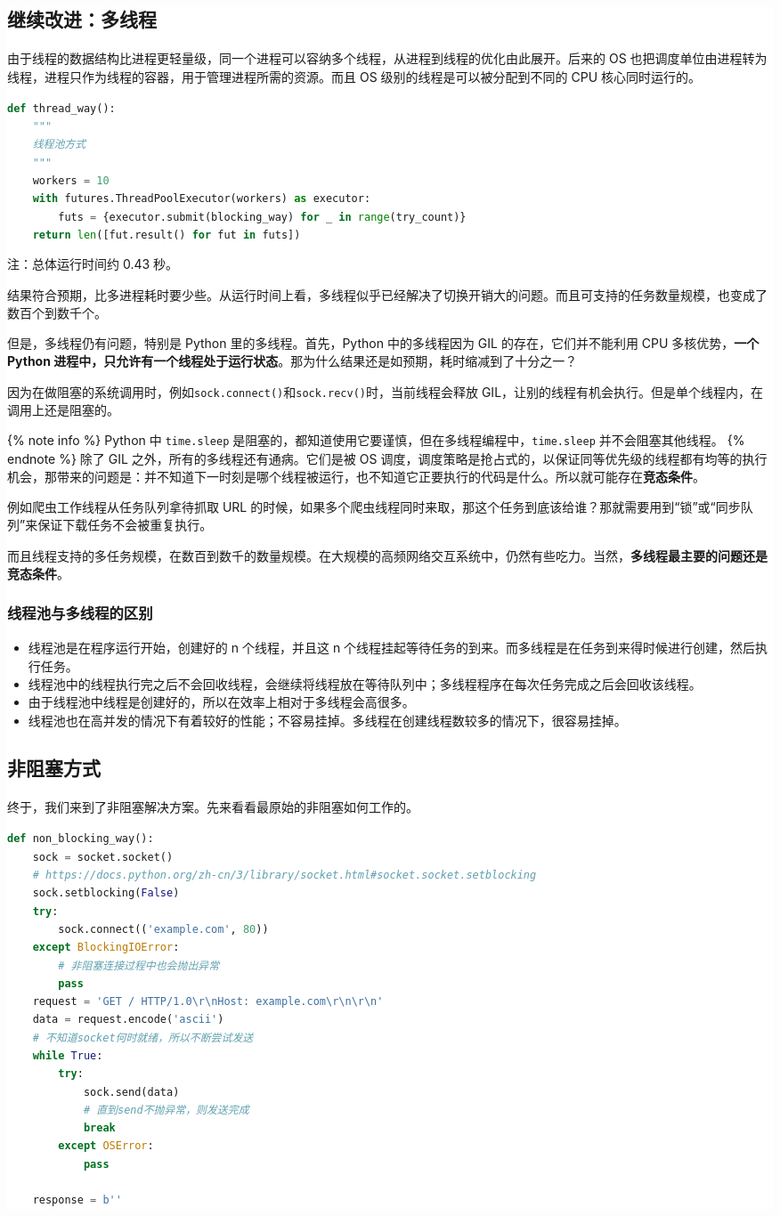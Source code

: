 ## 继续改进：多线程

由于线程的数据结构比进程更轻量级，同一个进程可以容纳多个线程，从进程到线程的优化由此展开。后来的 OS 也把调度单位由进程转为线程，进程只作为线程的容器，用于管理进程所需的资源。而且 OS 级别的线程是可以被分配到不同的 CPU 核心同时运行的。

```python
def thread_way():
    """
    线程池方式
    """
    workers = 10
    with futures.ThreadPoolExecutor(workers) as executor:
        futs = {executor.submit(blocking_way) for _ in range(try_count)}
    return len([fut.result() for fut in futs])
```

注：总体运行时间约 0.43 秒。

结果符合预期，比多进程耗时要少些。从运行时间上看，多线程似乎已经解决了切换开销大的问题。而且可支持的任务数量规模，也变成了数百个到数千个。

但是，多线程仍有问题，特别是 Python 里的多线程。首先，Python 中的多线程因为 GIL 的存在，它们并不能利用 CPU 多核优势，**一个 Python 进程中，只允许有一个线程处于运行状态**。那为什么结果还是如预期，耗时缩减到了十分之一？

因为在做阻塞的系统调用时，例如`sock.connect()`和`sock.recv()`时，当前线程会释放 GIL，让别的线程有机会执行。但是单个线程内，在调用上还是阻塞的。

{% note info %}
Python 中 `time.sleep` 是阻塞的，都知道使用它要谨慎，但在多线程编程中，`time.sleep` 并不会阻塞其他线程。
{% endnote %}
除了 GIL 之外，所有的多线程还有通病。它们是被 OS 调度，调度策略是抢占式的，以保证同等优先级的线程都有均等的执行机会，那带来的问题是：并不知道下一时刻是哪个线程被运行，也不知道它正要执行的代码是什么。所以就可能存在**竞态条件**。

例如爬虫工作线程从任务队列拿待抓取 URL 的时候，如果多个爬虫线程同时来取，那这个任务到底该给谁？那就需要用到“锁”或“同步队列”来保证下载任务不会被重复执行。

而且线程支持的多任务规模，在数百到数千的数量规模。在大规模的高频网络交互系统中，仍然有些吃力。当然，**多线程最主要的问题还是竞态条件**。

### 线程池与多线程的区别

- 线程池是在程序运行开始，创建好的 n 个线程，并且这 n 个线程挂起等待任务的到来。而多线程是在任务到来得时候进行创建，然后执行任务。
- 线程池中的线程执行完之后不会回收线程，会继续将线程放在等待队列中；多线程程序在每次任务完成之后会回收该线程。
- 由于线程池中线程是创建好的，所以在效率上相对于多线程会高很多。
- 线程池也在高并发的情况下有着较好的性能；不容易挂掉。多线程在创建线程数较多的情况下，很容易挂掉。

## 非阻塞方式

终于，我们来到了非阻塞解决方案。先来看看最原始的非阻塞如何工作的。

```python
def non_blocking_way():
    sock = socket.socket()
    # https://docs.python.org/zh-cn/3/library/socket.html#socket.socket.setblocking
    sock.setblocking(False)
    try:
        sock.connect(('example.com', 80))
    except BlockingIOError:
        # 非阻塞连接过程中也会抛出异常
        pass
    request = 'GET / HTTP/1.0\r\nHost: example.com\r\n\r\n'
    data = request.encode('ascii')
    # 不知道socket何时就绪，所以不断尝试发送
    while True:
        try:
            sock.send(data)
            # 直到send不抛异常，则发送完成
            break
        except OSError:
            pass

    response = b''
```